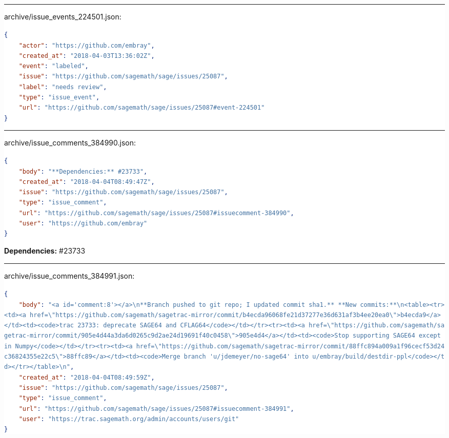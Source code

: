 

---

archive/issue_events_224501.json:
```json
{
    "actor": "https://github.com/embray",
    "created_at": "2018-04-03T13:36:02Z",
    "event": "labeled",
    "issue": "https://github.com/sagemath/sage/issues/25087",
    "label": "needs review",
    "type": "issue_event",
    "url": "https://github.com/sagemath/sage/issues/25087#event-224501"
}
```



---

archive/issue_comments_384990.json:
```json
{
    "body": "**Dependencies:** #23733",
    "created_at": "2018-04-04T08:49:47Z",
    "issue": "https://github.com/sagemath/sage/issues/25087",
    "type": "issue_comment",
    "url": "https://github.com/sagemath/sage/issues/25087#issuecomment-384990",
    "user": "https://github.com/embray"
}
```

**Dependencies:** #23733



---

archive/issue_comments_384991.json:
```json
{
    "body": "<a id='comment:8'></a>\n**Branch pushed to git repo; I updated commit sha1.** **New commits:**\n<table><tr><td><a href=\"https://github.com/sagemath/sagetrac-mirror/commit/b4ecda96068fe21d37277e36d631af3b4ee20ea0\">b4ecda9</a></td><td><code>trac 23733: deprecate SAGE64 and CFLAG64</code></td></tr><tr><td><a href=\"https://github.com/sagemath/sagetrac-mirror/commit/905e4d44a3da6d0265c9d2ae24d19691f40c0458\">905e4d4</a></td><td><code>Stop supporting SAGE64 except in Numpy</code></td></tr><tr><td><a href=\"https://github.com/sagemath/sagetrac-mirror/commit/88ffc894a009a1f96cecf53d24c36824355e22c5\">88ffc89</a></td><td><code>Merge branch 'u/jdemeyer/no-sage64' into u/embray/build/destdir-ppl</code></td></tr></table>\n",
    "created_at": "2018-04-04T08:49:59Z",
    "issue": "https://github.com/sagemath/sage/issues/25087",
    "type": "issue_comment",
    "url": "https://github.com/sagemath/sage/issues/25087#issuecomment-384991",
    "user": "https://trac.sagemath.org/admin/accounts/users/git"
}
```
